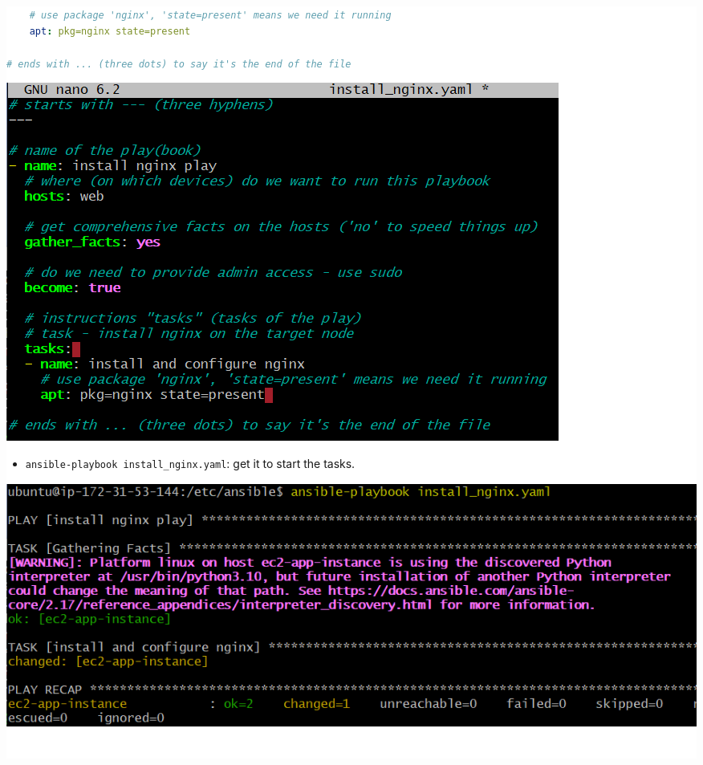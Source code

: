 ```yaml
    # use package 'nginx', 'state=present' means we need it running
    apt: pkg=nginx state=present

# ends with ... (three dots) to say it's the end of the file
```

![nano-nginx](./ansible-images/nano-nginx.png)

* `ansible-playbook install_nginx.yaml`: get it to start the tasks. 

![ansible-play](./ansible-images/ansible-play.png)

<br>
